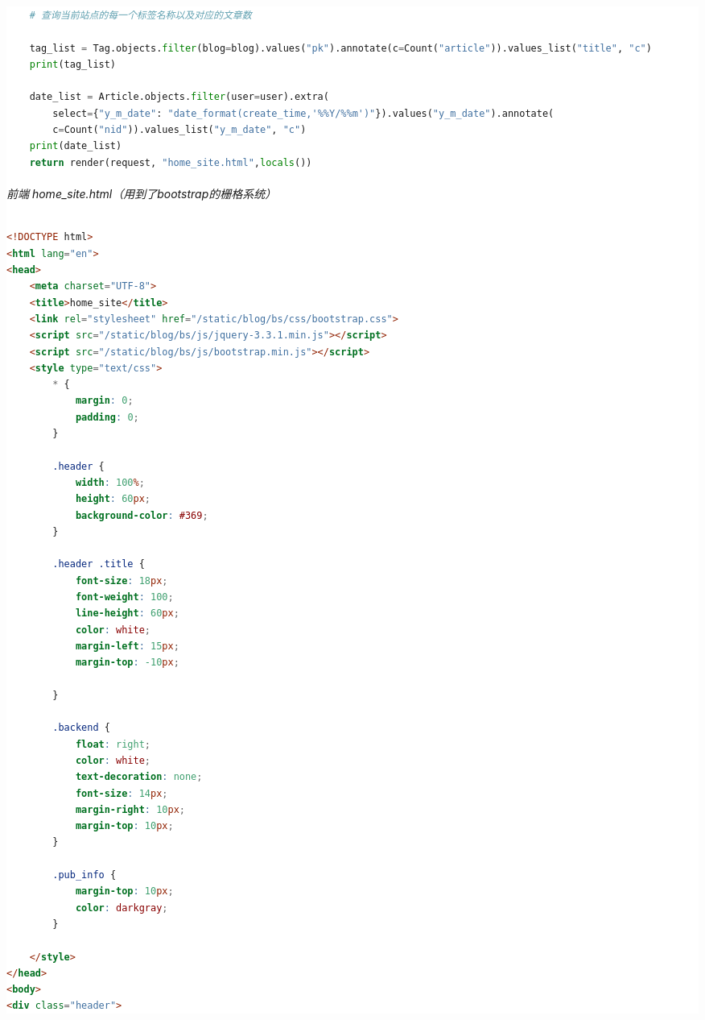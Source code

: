 ```python
    # 查询当前站点的每一个标签名称以及对应的文章数

    tag_list = Tag.objects.filter(blog=blog).values("pk").annotate(c=Count("article")).values_list("title", "c")
    print(tag_list)

    date_list = Article.objects.filter(user=user).extra(
        select={"y_m_date": "date_format(create_time,'%%Y/%%m')"}).values("y_m_date").annotate(
        c=Count("nid")).values_list("y_m_date", "c")
    print(date_list)
    return render(request, "home_site.html",locals())
```

###### 前端  home_site.html（用到了bootstrap的栅格系统）

````html
<!DOCTYPE html>
<html lang="en">
<head>
    <meta charset="UTF-8">
    <title>home_site</title>
    <link rel="stylesheet" href="/static/blog/bs/css/bootstrap.css">
    <script src="/static/blog/bs/js/jquery-3.3.1.min.js"></script>
    <script src="/static/blog/bs/js/bootstrap.min.js"></script>
    <style type="text/css">
        * {
            margin: 0;
            padding: 0;
        }

        .header {
            width: 100%;
            height: 60px;
            background-color: #369;
        }

        .header .title {
            font-size: 18px;
            font-weight: 100;
            line-height: 60px;
            color: white;
            margin-left: 15px;
            margin-top: -10px;

        }

        .backend {
            float: right;
            color: white;
            text-decoration: none;
            font-size: 14px;
            margin-right: 10px;
            margin-top: 10px;
        }

        .pub_info {
            margin-top: 10px;
            color: darkgray;
        }

    </style>
</head>
<body>
<div class="header">
````